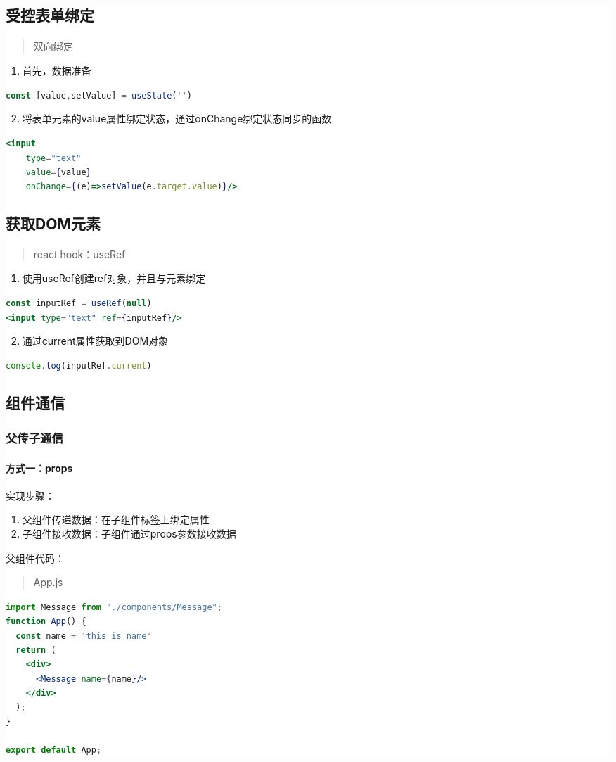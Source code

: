## 受控表单绑定

> 双向绑定

1. 首先，数据准备

```jsx
const [value,setValue] = useState('')
```

2. 将表单元素的value属性绑定状态，通过onChange绑定状态同步的函数

```jsx
<input
    type="text"
    value={value}
    onChange={(e)=>setValue(e.target.value)}/>
```

## 获取DOM元素

> react hook：useRef

1. 使用useRef创建ref对象，并且与元素绑定

```jsx
const inputRef = useRef(null)
<input type="text" ref={inputRef}/>
```

2. 通过current属性获取到DOM对象

```jsx
console.log(inputRef.current)
```

## 组件通信

### 父传子通信

#### 方式一：props

实现步骤：

1. 父组件传递数据：在子组件标签上绑定属性
2. 子组件接收数据：子组件通过props参数接收数据

父组件代码：

> App.js

```jsx
import Message from "./components/Message";
function App() {
  const name = 'this is name'
  return (
    <div>
      <Message name={name}/>
    </div>
  );
}

export default App; 
```
